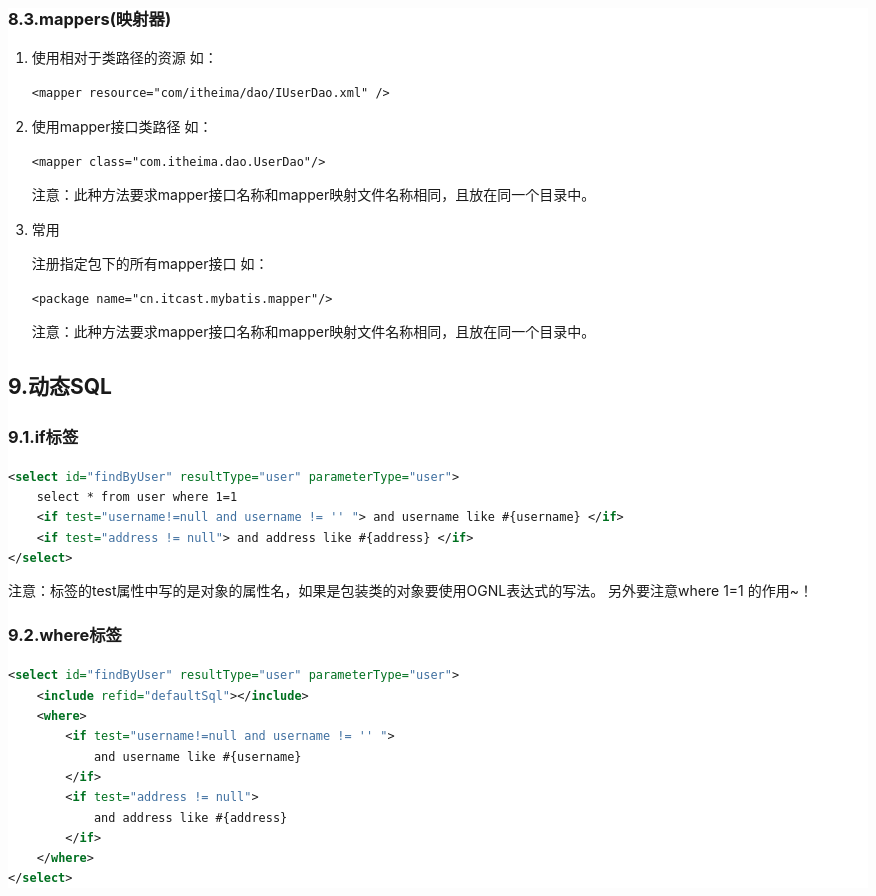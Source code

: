 ### 8.3.mappers(映射器)

1. <mapper resource=" " />

   使用相对于类路径的资源 如：

   ```
   <mapper resource="com/itheima/dao/IUserDao.xml" />
   ```

2. <mapper class=" " />

   使用mapper接口类路径 如：

   ```
   <mapper class="com.itheima.dao.UserDao"/> 
   ```

   注意：此种方法要求mapper接口名称和mapper映射文件名称相同，且放在同一个目录中。

3. <package name=""/>  常用

   注册指定包下的所有mapper接口 如：

   ```
   <package name="cn.itcast.mybatis.mapper"/> 
   ```

   注意：此种方法要求mapper接口名称和mapper映射文件名称相同，且放在同一个目录中。

## 9.动态SQL

### 9.1.if标签

```xml
<select id="findByUser" resultType="user" parameterType="user"> 
    select * from user where 1=1 
    <if test="username!=null and username != '' "> and username like #{username} </if> 
    <if test="address != null"> and address like #{address} </if> 
</select> 
```

注意：<if>标签的test属性中写的是对象的属性名，如果是包装类的对象要使用OGNL表达式的写法。 另外要注意where 1=1 的作用~！

### 9.2.where标签

```xml
<select id="findByUser" resultType="user" parameterType="user"> 
    <include refid="defaultSql"></include> 
    <where> 
        <if test="username!=null and username != '' "> 
            and username like #{username} 
        </if> 
        <if test="address != null"> 
            and address like #{address} 
        </if> 
    </where> 
</select>
```
